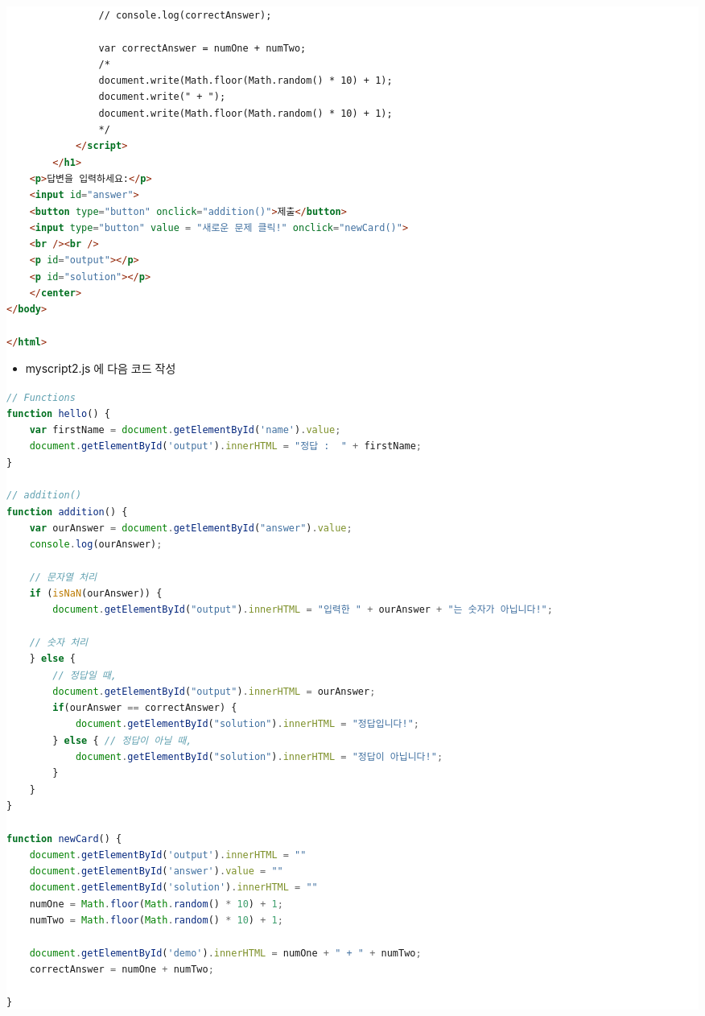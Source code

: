 ```html
                // console.log(correctAnswer);

                var correctAnswer = numOne + numTwo;
                /*
                document.write(Math.floor(Math.random() * 10) + 1);
                document.write(" + ");
                document.write(Math.floor(Math.random() * 10) + 1);
                */
            </script>
        </h1>
    <p>답변을 입력하세요:</p>
    <input id="answer">
    <button type="button" onclick="addition()">제출</button>
    <input type="button" value = "새로운 문제 클릭!" onclick="newCard()">
    <br /><br />
    <p id="output"></p>
    <p id="solution"></p>
    </center>
</body>

</html>
```

- myscript2.js 에 다음 코드 작성

```jsx
// Functions
function hello() {
    var firstName = document.getElementById('name').value;
    document.getElementById('output').innerHTML = "정답 :  " + firstName;
}

// addition()
function addition() {
    var ourAnswer = document.getElementById("answer").value;
    console.log(ourAnswer);

    // 문자열 처리
    if (isNaN(ourAnswer)) {
        document.getElementById("output").innerHTML = "입력한 " + ourAnswer + "는 숫자가 아닙니다!";

    // 숫자 처리
    } else {
        // 정답일 때,
        document.getElementById("output").innerHTML = ourAnswer;
        if(ourAnswer == correctAnswer) {
            document.getElementById("solution").innerHTML = "정답입니다!";
        } else { // 정답이 아닐 때,
            document.getElementById("solution").innerHTML = "정답이 아닙니다!";
        }
    }
}

function newCard() {
    document.getElementById('output').innerHTML = ""
    document.getElementById('answer').value = ""
    document.getElementById('solution').innerHTML = ""
    numOne = Math.floor(Math.random() * 10) + 1;
    numTwo = Math.floor(Math.random() * 10) + 1;

    document.getElementById('demo').innerHTML = numOne + " + " + numTwo;
    correctAnswer = numOne + numTwo;

}
```
